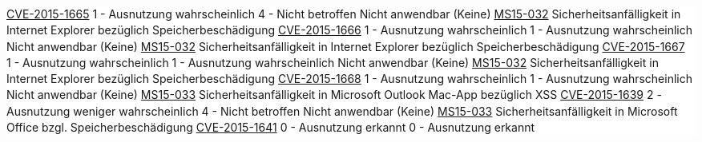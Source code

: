 <td style="border:1px solid black;"><a href="http://www.cve.mitre.org/cgi-bin/cvename.cgi?name=cve-2015-1665">CVE-2015-1665</a></td>
<td style="border:1px solid black;">1 - Ausnutzung wahrscheinlich</td>
<td style="border:1px solid black;">4 - Nicht betroffen</td>
<td style="border:1px solid black;">Nicht anwendbar</td>
<td style="border:1px solid black;">(Keine)</td>
</tr>
<tr class="odd">
<td style="border:1px solid black;"><a href="http://go.microsoft.com/fwlink/?linkid=532626">MS15-032</a></td>
<td style="border:1px solid black;">Sicherheitsanfälligkeit in Internet Explorer bezüglich Speicherbeschädigung</td>
<td style="border:1px solid black;"><a href="http://www.cve.mitre.org/cgi-bin/cvename.cgi?name=cve-2015-1666">CVE-2015-1666</a></td>
<td style="border:1px solid black;">1 - Ausnutzung wahrscheinlich</td>
<td style="border:1px solid black;">1 - Ausnutzung wahrscheinlich</td>
<td style="border:1px solid black;">Nicht anwendbar</td>
<td style="border:1px solid black;">(Keine)</td>
</tr>
<tr class="even">
<td style="border:1px solid black;"><a href="http://go.microsoft.com/fwlink/?linkid=532626">MS15-032</a></td>
<td style="border:1px solid black;">Sicherheitsanfälligkeit in Internet Explorer bezüglich Speicherbeschädigung</td>
<td style="border:1px solid black;"><a href="http://www.cve.mitre.org/cgi-bin/cvename.cgi?name=cve-2015-1667">CVE-2015-1667</a></td>
<td style="border:1px solid black;">1 - Ausnutzung wahrscheinlich</td>
<td style="border:1px solid black;">1 - Ausnutzung wahrscheinlich</td>
<td style="border:1px solid black;">Nicht anwendbar</td>
<td style="border:1px solid black;">(Keine)</td>
</tr>
<tr class="odd">
<td style="border:1px solid black;"><a href="http://go.microsoft.com/fwlink/?linkid=532626">MS15-032</a></td>
<td style="border:1px solid black;">Sicherheitsanfälligkeit in Internet Explorer bezüglich Speicherbeschädigung</td>
<td style="border:1px solid black;"><a href="http://www.cve.mitre.org/cgi-bin/cvename.cgi?name=cve-2015-1668">CVE-2015-1668</a></td>
<td style="border:1px solid black;">1 - Ausnutzung wahrscheinlich</td>
<td style="border:1px solid black;">1 - Ausnutzung wahrscheinlich</td>
<td style="border:1px solid black;">Nicht anwendbar</td>
<td style="border:1px solid black;">(Keine)</td>
</tr>
<tr class="even">
<td style="border:1px solid black;"><a href="http://go.microsoft.com/fwlink/?linkid=532628">MS15-033</a></td>
<td style="border:1px solid black;">Sicherheitsanfälligkeit in Microsoft Outlook Mac-App bezüglich XSS</td>
<td style="border:1px solid black;"><a href="http://www.cve.mitre.org/cgi-bin/cvename.cgi?name=cve-2015-1639">CVE-2015-1639</a></td>
<td style="border:1px solid black;">2 - Ausnutzung weniger wahrscheinlich</td>
<td style="border:1px solid black;">4 - Nicht betroffen</td>
<td style="border:1px solid black;">Nicht anwendbar</td>
<td style="border:1px solid black;">(Keine)</td>
</tr>
<tr class="odd">
<td style="border:1px solid black;"><a href="http://go.microsoft.com/fwlink/?linkid=532628">MS15-033</a></td>
<td style="border:1px solid black;">Sicherheitsanfälligkeit in Microsoft Office bzgl. Speicherbeschädigung</td>
<td style="border:1px solid black;"><a href="http://www.cve.mitre.org/cgi-bin/cvename.cgi?name=cve-2015-1641">CVE-2015-1641</a></td>
<td style="border:1px solid black;">0 - Ausnutzung erkannt</td>
<td style="border:1px solid black;">0 - Ausnutzung erkannt</td>